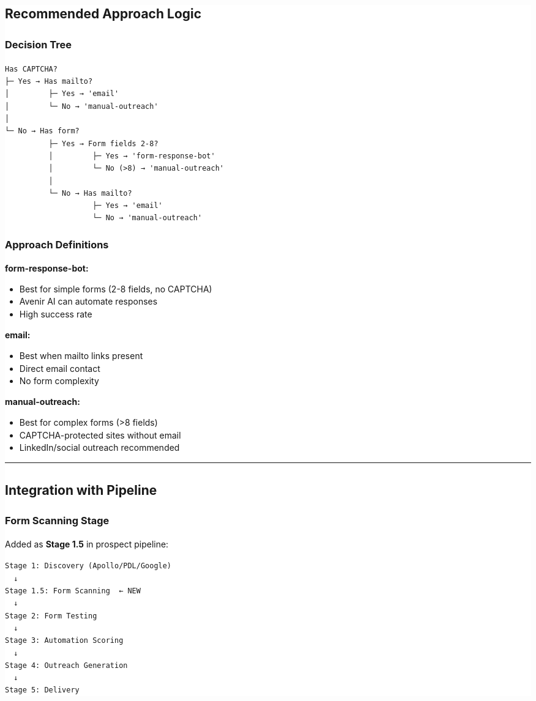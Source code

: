 
## Recommended Approach Logic

### Decision Tree

```
Has CAPTCHA?
├─ Yes → Has mailto? 
│         ├─ Yes → 'email'
│         └─ No → 'manual-outreach'
│
└─ No → Has form?
          ├─ Yes → Form fields 2-8?
          │         ├─ Yes → 'form-response-bot'
          │         └─ No (>8) → 'manual-outreach'
          │
          └─ No → Has mailto?
                    ├─ Yes → 'email'
                    └─ No → 'manual-outreach'
```

### Approach Definitions

**form-response-bot:**
- Best for simple forms (2-8 fields, no CAPTCHA)
- Avenir AI can automate responses
- High success rate

**email:**
- Best when mailto links present
- Direct email contact
- No form complexity

**manual-outreach:**
- Best for complex forms (>8 fields)
- CAPTCHA-protected sites without email
- LinkedIn/social outreach recommended

---

## Integration with Pipeline

### Form Scanning Stage

Added as **Stage 1.5** in prospect pipeline:

```
Stage 1: Discovery (Apollo/PDL/Google)
  ↓
Stage 1.5: Form Scanning  ← NEW
  ↓
Stage 2: Form Testing
  ↓
Stage 3: Automation Scoring
  ↓
Stage 4: Outreach Generation
  ↓
Stage 5: Delivery
```

